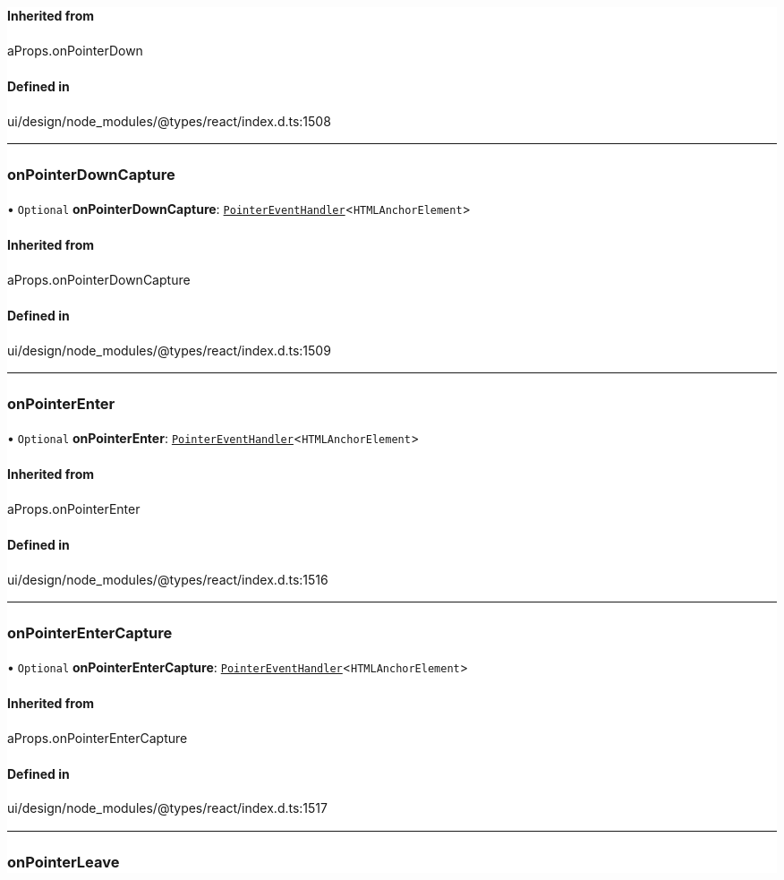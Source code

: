 #### Inherited from

aProps.onPointerDown

#### Defined in

ui/design/node_modules/@types/react/index.d.ts:1508

___

### onPointerDownCapture

• `Optional` **onPointerDownCapture**: [`PointerEventHandler`](../modules/akashaproject_design_system._internal_.md#pointereventhandler)<`HTMLAnchorElement`\>

#### Inherited from

aProps.onPointerDownCapture

#### Defined in

ui/design/node_modules/@types/react/index.d.ts:1509

___

### onPointerEnter

• `Optional` **onPointerEnter**: [`PointerEventHandler`](../modules/akashaproject_design_system._internal_.md#pointereventhandler)<`HTMLAnchorElement`\>

#### Inherited from

aProps.onPointerEnter

#### Defined in

ui/design/node_modules/@types/react/index.d.ts:1516

___

### onPointerEnterCapture

• `Optional` **onPointerEnterCapture**: [`PointerEventHandler`](../modules/akashaproject_design_system._internal_.md#pointereventhandler)<`HTMLAnchorElement`\>

#### Inherited from

aProps.onPointerEnterCapture

#### Defined in

ui/design/node_modules/@types/react/index.d.ts:1517

___

### onPointerLeave
